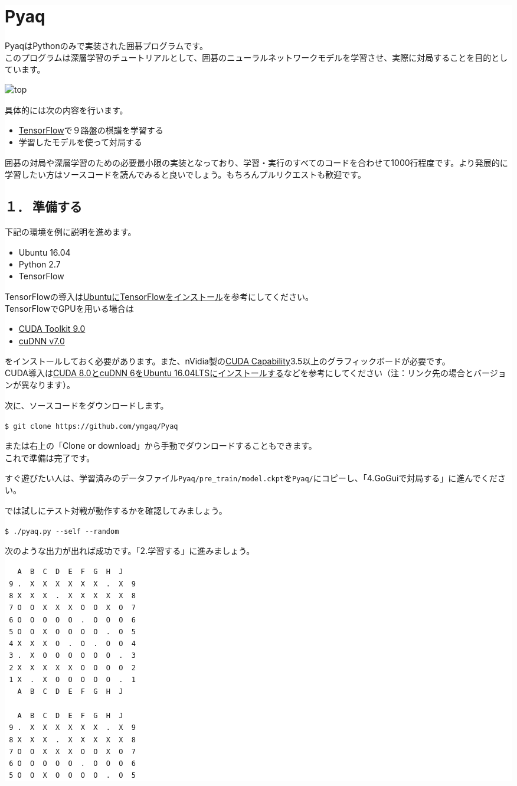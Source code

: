 # Pyaq

PyaqはPythonのみで実装された囲碁プログラムです。  
このプログラムは深層学習のチュートリアルとして、囲碁のニューラルネットワークモデルを学習させ、実際に対局することを目的としています。  

![top](https://user-images.githubusercontent.com/32036527/36086412-90005ab6-100f-11e8-912b-fdf30c61b2ef.png)  

具体的には次の内容を行います。  
- [TensorFlow](https://www.tensorflow.org/)で９路盤の棋譜を学習する
- 学習したモデルを使って対局する

囲碁の対局や深層学習のための必要最小限の実装となっており、学習・実行のすべてのコードを合わせて1000行程度です。より発展的に学習したい方はソースコードを読んでみると良いでしょう。もちろんプルリクエストも歓迎です。  

## １． 準備する

下記の環境を例に説明を進めます。  
- Ubuntu 16.04
- Python 2.7
- TensorFlow  
  
TensorFlowの導入は[UbuntuにTensorFlowをインストール](https://qiita.com/yudsuzuk/items/092c38fee18e4484ece9)を参考にしてください。  
TensorFlowでGPUを用いる場合は  
- [CUDA Toolkit 9.0](https://developer.nvidia.com/cuda-90-download-archive)
- [cuDNN v7.0](https://developer.nvidia.com/cudnn)
  
をインストールしておく必要があります。また、nVidia製の[CUDA Capability](https://developer.nvidia.com/cuda-gpus)3.5以上のグラフィックボードが必要です。  
CUDA導入は[CUDA 8.0とcuDNN 6をUbuntu 16.04LTSにインストールする](https://qiita.com/JeJeNeNo/items/05e148a325192004e2cd)などを参考にしてください（注：リンク先の場合とバージョンが異なります）。  

次に、ソースコードをダウンロードします。  
```
$ git clone https://github.com/ymgaq/Pyaq
```
または右上の「Clone or download」から手動でダウンロードすることもできます。  
これで準備は完了です。  

すぐ遊びたい人は、学習済みのデータファイル```Pyaq/pre_train/model.ckpt```を```Pyaq/```にコピーし、「4.GoGuiで対局する」に進んでください。  

では試しにテスト対戦が動作するかを確認してみましょう。  

```
$ ./pyaq.py --self --random
```

次のような出力が出れば成功です。「2.学習する」に進みましょう。  

```
   A  B  C  D  E  F  G  H  J 
 9 .  X  X  X  X  X  X  .  X  9
 8 X  X  X  .  X  X  X  X  X  8
 7 O  O  X  X  X  O  O  X  O  7
 6 O  O  O  O  O  .  O  O  O  6
 5 O  O  X  O  O  O  O  .  O  5
 4 X  X  X  O  .  O  .  O  O  4
 3 .  X  O  O  O  O  O  O  .  3
 2 X  X  X  X  X  O  O  O  O  2
 1 X  .  X  O  O  O  O  O  .  1
   A  B  C  D  E  F  G  H  J 

   A  B  C  D  E  F  G  H  J 
 9 .  X  X  X  X  X  X  .  X  9
 8 X  X  X  .  X  X  X  X  X  8
 7 O  O  X  X  X  O  O  X  O  7
 6 O  O  O  O  O  .  O  O  O  6
 5 O  O  X  O  O  O  O  .  O  5
```